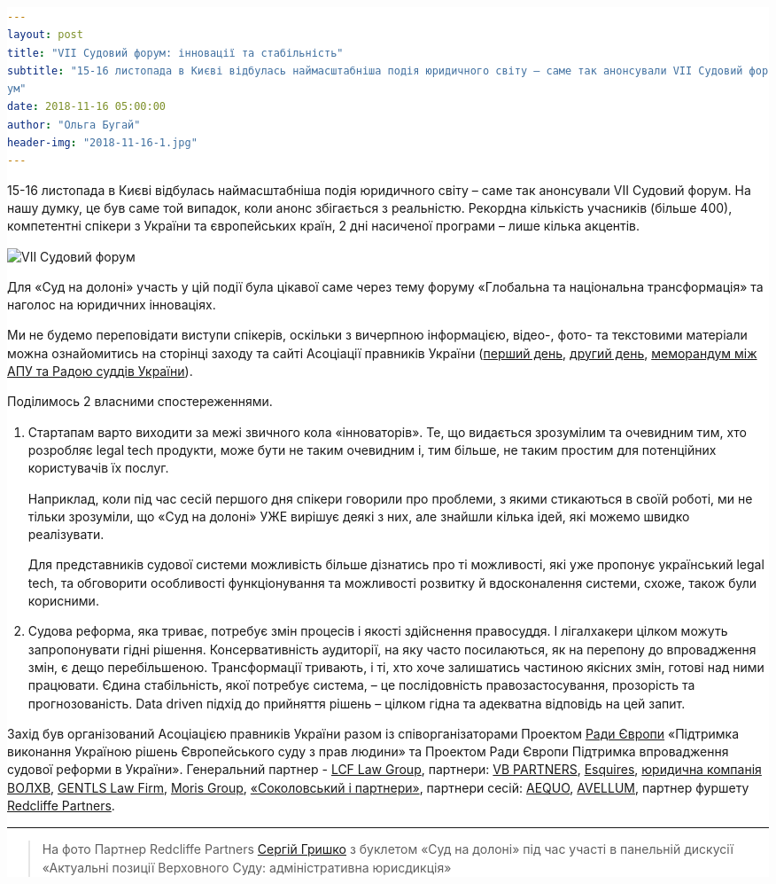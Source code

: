 ```yaml
---
layout: post
title: "VII Судовий форум: інновації та стабільність"
subtitle: "15-16 листопада в Києві відбулась наймасштабніша подія юридичного світу – саме так анонсували VII Судовий форум"
date: 2018-11-16 05:00:00
author: "Ольга Бугай"
header-img: "2018-11-16-1.jpg"
---
```


15-16 листопада в Києві відбулась наймасштабніша подія юридичного світу – саме так анонсували VII Судовий форум. На нашу думку, це був саме той випадок, коли анонс збігається з реальністю. Рекордна кількість учасників (більше 400), компетентні спікери з України та європейських країн, 2 дні насиченої програми – лише кілька акцентів.

<img style="width: 100%;" src="{{ site.baseurl }}/img/posts_img/2018-11-16-2.jpg" alt="VII Судовий форум">

Для «Суд на долоні» участь у цій події була цікавої саме через тему форуму «Глобальна та національна трансформація» та наголос на юридичних інноваціях.

Ми не будемо переповідати виступи спікерів, оскільки з вичерпною інформацією, відео-, фото- та текстовими матеріали можна ознайомитись на сторінці заходу та сайті Асоціації правників України ([перший день](https://uba.ua/ukr/news/6058/?fbclid=IwAR1YaH6nZZFU0TQsxIM0H07kVNzvY1WKo294Igwqukc0lmxZ5wxTgyYKRCQ), [другий день](https://uba.ua/ukr/news/6059/?fbclid=IwAR3TSkF23OFsEqWMee_BrhjnVe9FXtBTQaO-aZBmaKQNwKxdcRcBrdo6jDY), [меморандум між АПУ та Радою суддів України](https://www.facebook.com/UkrainianBarAssociation/photos/a.190243064348982/2198315813541687/?type=3&theater)).

Поділимось 2 власними спостереженнями.

1. Стартапам варто виходити за межі звичного кола «інноваторів». Те, що видається зрозумілим та очевидним тим, хто розробляє legal tech продукти, може бути не таким очевидним і, тим більше, не таким простим для потенційних користувачів їх послуг. 

	Наприклад, коли під час сесій першого дня спікери говорили про проблеми, з якими стикаються в своїй роботі, ми не тільки зрозуміли, що «Суд на долоні» УЖЕ вирішує деякі з них, але знайшли кілька ідей, які можемо швидко реалізувати.

	Для представників судової системи можливість більше дізнатись про ті можливості, які уже пропонує український legal tech, та обговорити особливості функціонування та можливості розвитку й вдосконалення системи, схоже, також були корисними.
2. Судова реформа, яка триває, потребує змін процесів і якості здійснення правосуддя. І лігалхакери цілком можуть запропонувати гідні рішення. Консервативність аудиторії, на яку часто посилаються, як на перепону до впровадження змін, є дещо перебільшеною. Трансформації тривають, і ті, хто хоче залишатись частиною якісних змін, готові над ними працювати. Єдина стабільність, якої потребує система, – це послідовність правозастосування, прозорість та прогнозованість. Data driven підхід до прийняття рішень – цілком гідна та адекватна відповідь на цей запит.

Захід був організований Асоціацією правників України разом із співорганізаторами Проектом [Ради Європи](https://www.coe.int/web/portal/home) «Підтримка виконання Україною рішень Європейського суду з прав людини» та Проектом Ради Європи Підтримка впровадження судової реформи в України».	Генеральний партнер - [LCF Law Group](http://lcf.ua/ua/), партнери: [VB PARTNERS](https://vbpartners.ua/uk/), [Esquires](https://esquires.ua/), [юридична компанія ВОЛХВ](http://volhv.in.ua/), [GENTLS Law Firm](http://gentls.com/ru/), [Moris Group](http://www.moris.com.ua/), [«Соколовський і партнери»](https://splf.ua/uk), партнери сесій: [AEQUO](https://aequo.ua/), [AVELLUM](http://avellum.com/ru), партнер фуршету [Redcliffe Partners](https://redcliffe-partners.com/en/).

---

> На фото
	Партнер Redcliffe Partners [Сергій Гришко](https://www.facebook.com/sergiy.gryshko) з буклетом «Суд на долоні» під час участі в панельній дискусії «Актуальні позиції Верховного Суду: адміністративна юрисдикція»
